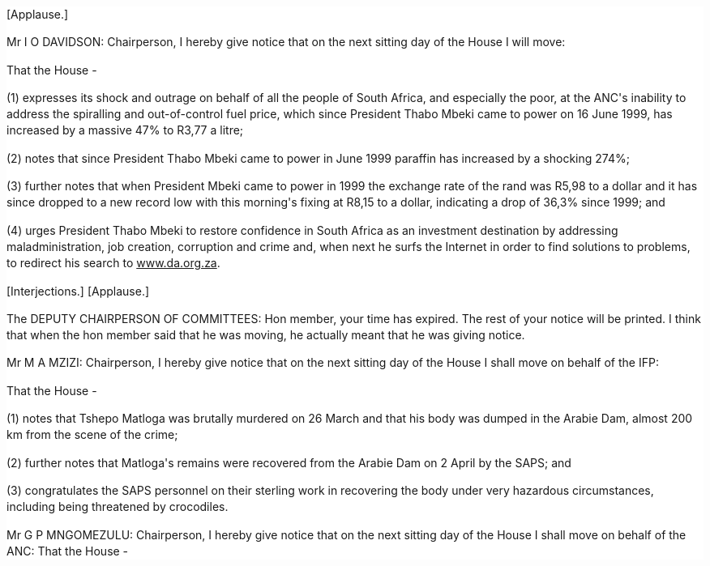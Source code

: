 [Applause.]

Mr I O DAVIDSON: Chairperson, I hereby give notice that on the next sitting
day of the House I will move:


  That the House -


  (1) expresses its shock and outrage on behalf of all the people of South
       Africa, and especially the poor, at the ANC's inability to address
       the spiralling and out-of-control fuel price, which since President
       Thabo Mbeki came to power on 16 June 1999, has increased by a massive
       47% to R3,77 a litre;


  (2) notes that since President Thabo Mbeki came to power in June 1999
       paraffin has increased by a shocking 274%;


  (3) further notes that when President Mbeki came to power in 1999 the
       exchange rate of the rand was R5,98 to a dollar and it has since
       dropped to a new record low with this morning's fixing at R8,15 to a
       dollar, indicating a drop of 36,3% since 1999; and


  (4) urges President Thabo Mbeki to restore confidence in South Africa as
       an investment destination by addressing maladministration, job
       creation, corruption and crime and, when next he surfs the Internet
       in order to find solutions to problems, to redirect his search to
       www.da.org.za.

[Interjections.] [Applause.]

The DEPUTY CHAIRPERSON OF COMMITTEES: Hon member, your time has expired.
The rest of your notice will be printed. I think that when the hon member
said that he was moving, he actually meant that he was giving notice.

Mr M A MZIZI: Chairperson, I hereby give notice that on the next sitting
day of the House I shall move on behalf of the IFP:


  That the House -


  (1) notes that Tshepo Matloga was brutally murdered on 26 March and that
       his body was dumped in the Arabie Dam, almost 200 km from the scene
       of the crime;


  (2) further notes that Matloga's remains were recovered from the Arabie
       Dam on 2 April by the SAPS; and


  (3) congratulates the SAPS personnel on their sterling work in recovering
       the body under very hazardous circumstances, including being
       threatened by crocodiles.

Mr G P MNGOMEZULU: Chairperson, I hereby give notice that on the next
sitting day of the House I shall move on behalf of the ANC:
  That the House -
